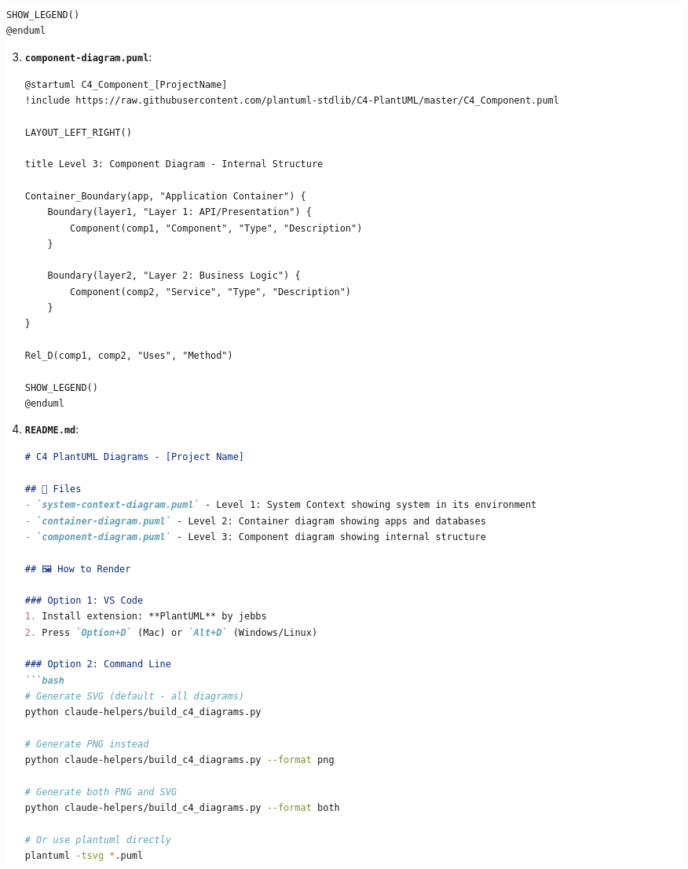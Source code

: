    ```plantuml
   SHOW_LEGEND()
   @enduml
   ```

3. **`component-diagram.puml`**:
   ```plantuml
   @startuml C4_Component_[ProjectName]
   !include https://raw.githubusercontent.com/plantuml-stdlib/C4-PlantUML/master/C4_Component.puml

   LAYOUT_LEFT_RIGHT()

   title Level 3: Component Diagram - Internal Structure

   Container_Boundary(app, "Application Container") {
       Boundary(layer1, "Layer 1: API/Presentation") {
           Component(comp1, "Component", "Type", "Description")
       }

       Boundary(layer2, "Layer 2: Business Logic") {
           Component(comp2, "Service", "Type", "Description")
       }
   }

   Rel_D(comp1, comp2, "Uses", "Method")

   SHOW_LEGEND()
   @enduml
   ```

4. **`README.md`**:
   ```markdown
   # C4 PlantUML Diagrams - [Project Name]

   ## 📁 Files
   - `system-context-diagram.puml` - Level 1: System Context showing system in its environment
   - `container-diagram.puml` - Level 2: Container diagram showing apps and databases
   - `component-diagram.puml` - Level 3: Component diagram showing internal structure

   ## 🖼️ How to Render

   ### Option 1: VS Code
   1. Install extension: **PlantUML** by jebbs
   2. Press `Option+D` (Mac) or `Alt+D` (Windows/Linux)

   ### Option 2: Command Line
   ```bash
   # Generate SVG (default - all diagrams)
   python claude-helpers/build_c4_diagrams.py

   # Generate PNG instead
   python claude-helpers/build_c4_diagrams.py --format png

   # Generate both PNG and SVG
   python claude-helpers/build_c4_diagrams.py --format both

   # Or use plantuml directly
   plantuml -tsvg *.puml
   ```

